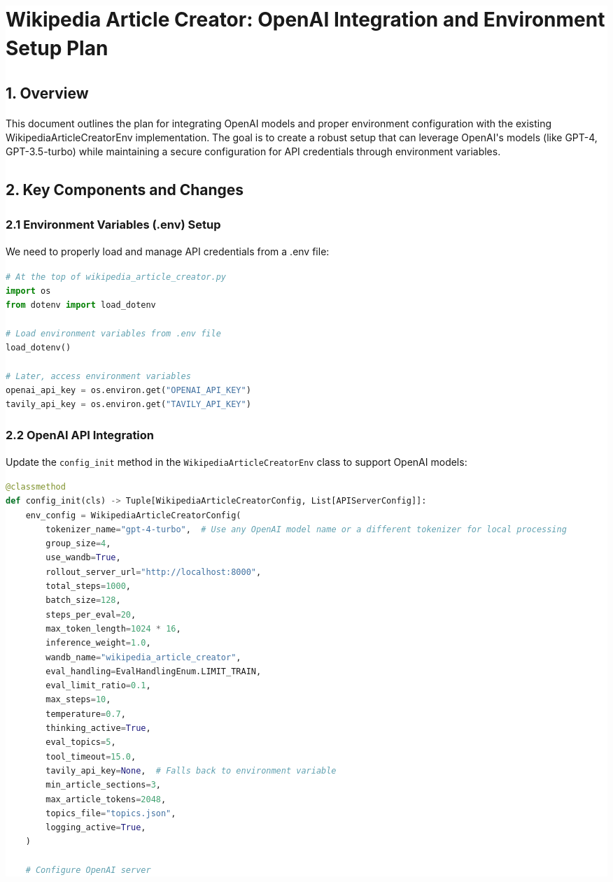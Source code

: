# Wikipedia Article Creator: OpenAI Integration and Environment Setup Plan

## 1. Overview

This document outlines the plan for integrating OpenAI models and proper environment configuration with the existing WikipediaArticleCreatorEnv implementation. The goal is to create a robust setup that can leverage OpenAI's models (like GPT-4, GPT-3.5-turbo) while maintaining a secure configuration for API credentials through environment variables.

## 2. Key Components and Changes

### 2.1 Environment Variables (.env) Setup

We need to properly load and manage API credentials from a .env file:

```python
# At the top of wikipedia_article_creator.py
import os
from dotenv import load_dotenv

# Load environment variables from .env file
load_dotenv()

# Later, access environment variables
openai_api_key = os.environ.get("OPENAI_API_KEY")
tavily_api_key = os.environ.get("TAVILY_API_KEY")
```

### 2.2 OpenAI API Integration

Update the `config_init` method in the `WikipediaArticleCreatorEnv` class to support OpenAI models:

```python
@classmethod
def config_init(cls) -> Tuple[WikipediaArticleCreatorConfig, List[APIServerConfig]]:
    env_config = WikipediaArticleCreatorConfig(
        tokenizer_name="gpt-4-turbo",  # Use any OpenAI model name or a different tokenizer for local processing
        group_size=4,
        use_wandb=True,
        rollout_server_url="http://localhost:8000",
        total_steps=1000,
        batch_size=128,
        steps_per_eval=20,
        max_token_length=1024 * 16,
        inference_weight=1.0,
        wandb_name="wikipedia_article_creator",
        eval_handling=EvalHandlingEnum.LIMIT_TRAIN,
        eval_limit_ratio=0.1,
        max_steps=10,
        temperature=0.7,
        thinking_active=True,
        eval_topics=5,
        tool_timeout=15.0,
        tavily_api_key=None,  # Falls back to environment variable
        min_article_sections=3,
        max_article_tokens=2048,
        topics_file="topics.json",
        logging_active=True,
    )

    # Configure OpenAI server
```